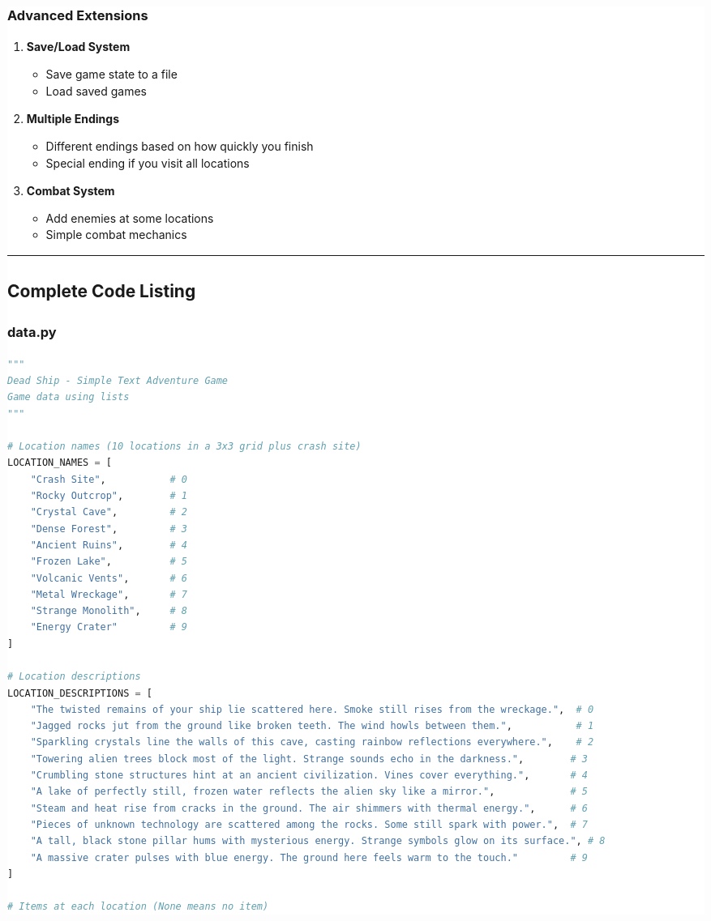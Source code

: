### Advanced Extensions

1. **Save/Load System**
   - Save game state to a file
   - Load saved games

2. **Multiple Endings**
   - Different endings based on how quickly you finish
   - Special ending if you visit all locations

3. **Combat System**
   - Add enemies at some locations
   - Simple combat mechanics

---

## Complete Code Listing

### data.py
```python
"""
Dead Ship - Simple Text Adventure Game
Game data using lists
"""

# Location names (10 locations in a 3x3 grid plus crash site)
LOCATION_NAMES = [
    "Crash Site",           # 0
    "Rocky Outcrop",        # 1
    "Crystal Cave",         # 2
    "Dense Forest",         # 3
    "Ancient Ruins",        # 4
    "Frozen Lake",          # 5
    "Volcanic Vents",       # 6
    "Metal Wreckage",       # 7
    "Strange Monolith",     # 8
    "Energy Crater"         # 9
]

# Location descriptions
LOCATION_DESCRIPTIONS = [
    "The twisted remains of your ship lie scattered here. Smoke still rises from the wreckage.",  # 0
    "Jagged rocks jut from the ground like broken teeth. The wind howls between them.",           # 1
    "Sparkling crystals line the walls of this cave, casting rainbow reflections everywhere.",    # 2
    "Towering alien trees block most of the light. Strange sounds echo in the darkness.",        # 3
    "Crumbling stone structures hint at an ancient civilization. Vines cover everything.",       # 4
    "A lake of perfectly still, frozen water reflects the alien sky like a mirror.",             # 5
    "Steam and heat rise from cracks in the ground. The air shimmers with thermal energy.",      # 6
    "Pieces of unknown technology are scattered among the rocks. Some still spark with power.",  # 7
    "A tall, black stone pillar hums with mysterious energy. Strange symbols glow on its surface.", # 8
    "A massive crater pulses with blue energy. The ground here feels warm to the touch."         # 9
]

# Items at each location (None means no item)
```